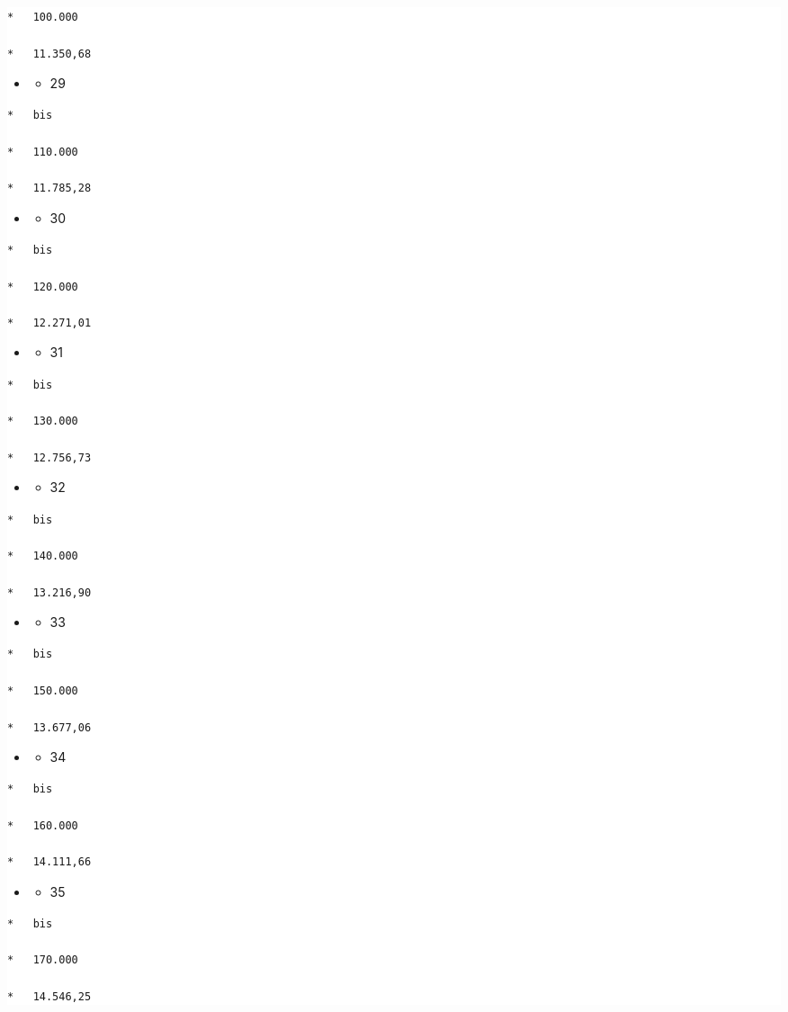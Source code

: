     *   100.000

    *   11.350,68


*    *   29

    *   bis

    *   110.000

    *   11.785,28


*    *   30

    *   bis

    *   120.000

    *   12.271,01


*    *   31

    *   bis

    *   130.000

    *   12.756,73


*    *   32

    *   bis

    *   140.000

    *   13.216,90


*    *   33

    *   bis

    *   150.000

    *   13.677,06


*    *   34

    *   bis

    *   160.000

    *   14.111,66


*    *   35

    *   bis

    *   170.000

    *   14.546,25

